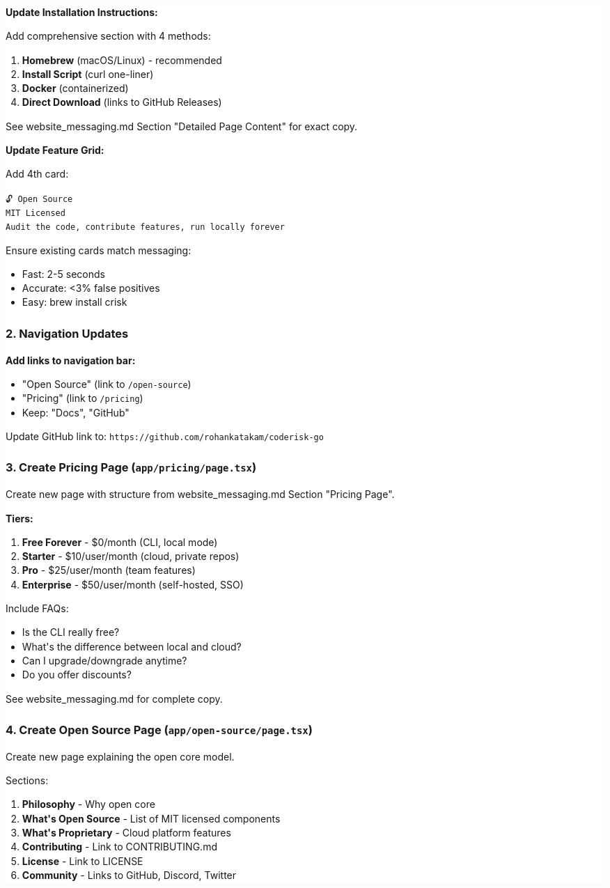 **Update Installation Instructions:**

Add comprehensive section with 4 methods:

1. **Homebrew** (macOS/Linux) - recommended
2. **Install Script** (curl one-liner)
3. **Docker** (containerized)
4. **Direct Download** (links to GitHub Releases)

See website_messaging.md Section "Detailed Page Content" for exact copy.

**Update Feature Grid:**

Add 4th card:
```
🔓 Open Source
MIT Licensed
Audit the code, contribute features, run locally forever
```

Ensure existing cards match messaging:
- Fast: 2-5 seconds
- Accurate: <3% false positives
- Easy: brew install crisk

### 2. Navigation Updates

**Add links to navigation bar:**
- "Open Source" (link to `/open-source`)
- "Pricing" (link to `/pricing`)
- Keep: "Docs", "GitHub"

Update GitHub link to: `https://github.com/rohankatakam/coderisk-go`

### 3. Create Pricing Page (`app/pricing/page.tsx`)

Create new page with structure from website_messaging.md Section "Pricing Page".

**Tiers:**
1. **Free Forever** - $0/month (CLI, local mode)
2. **Starter** - $10/user/month (cloud, private repos)
3. **Pro** - $25/user/month (team features)
4. **Enterprise** - $50/user/month (self-hosted, SSO)

Include FAQs:
- Is the CLI really free?
- What's the difference between local and cloud?
- Can I upgrade/downgrade anytime?
- Do you offer discounts?

See website_messaging.md for complete copy.

### 4. Create Open Source Page (`app/open-source/page.tsx`)

Create new page explaining the open core model.

Sections:
1. **Philosophy** - Why open core
2. **What's Open Source** - List of MIT licensed components
3. **What's Proprietary** - Cloud platform features
4. **Contributing** - Link to CONTRIBUTING.md
5. **License** - Link to LICENSE
6. **Community** - Links to GitHub, Discord, Twitter
